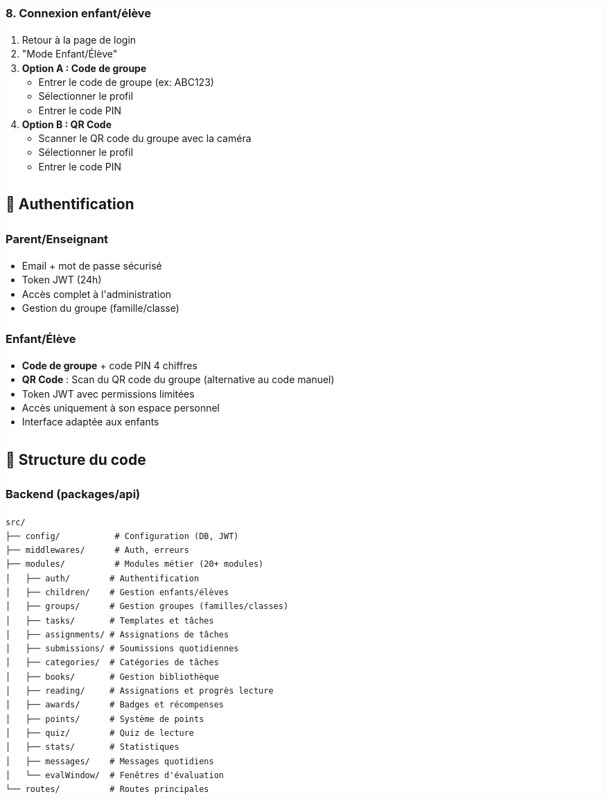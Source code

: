 ### 8. Connexion enfant/élève

1. Retour à la page de login
2. "Mode Enfant/Élève"
3. **Option A : Code de groupe**
   - Entrer le code de groupe (ex: ABC123)
   - Sélectionner le profil
   - Entrer le code PIN
4. **Option B : QR Code**
   - Scanner le QR code du groupe avec la caméra
   - Sélectionner le profil
   - Entrer le code PIN

## 🔐 Authentification

### Parent/Enseignant
- Email + mot de passe sécurisé
- Token JWT (24h)
- Accès complet à l'administration
- Gestion du groupe (famille/classe)

### Enfant/Élève
- **Code de groupe** + code PIN 4 chiffres
- **QR Code** : Scan du QR code du groupe (alternative au code manuel)
- Token JWT avec permissions limitées
- Accès uniquement à son espace personnel
- Interface adaptée aux enfants

## 📁 Structure du code

### Backend (packages/api)

```
src/
├── config/           # Configuration (DB, JWT)
├── middlewares/      # Auth, erreurs
├── modules/          # Modules métier (20+ modules)
│   ├── auth/        # Authentification
│   ├── children/    # Gestion enfants/élèves
│   ├── groups/      # Gestion groupes (familles/classes)
│   ├── tasks/       # Templates et tâches
│   ├── assignments/ # Assignations de tâches
│   ├── submissions/ # Soumissions quotidiennes
│   ├── categories/  # Catégories de tâches
│   ├── books/       # Gestion bibliothèque
│   ├── reading/     # Assignations et progrès lecture
│   ├── awards/      # Badges et récompenses
│   ├── points/      # Système de points
│   ├── quiz/        # Quiz de lecture
│   ├── stats/       # Statistiques
│   ├── messages/    # Messages quotidiens
│   └── evalWindow/  # Fenêtres d'évaluation
└── routes/          # Routes principales
```

